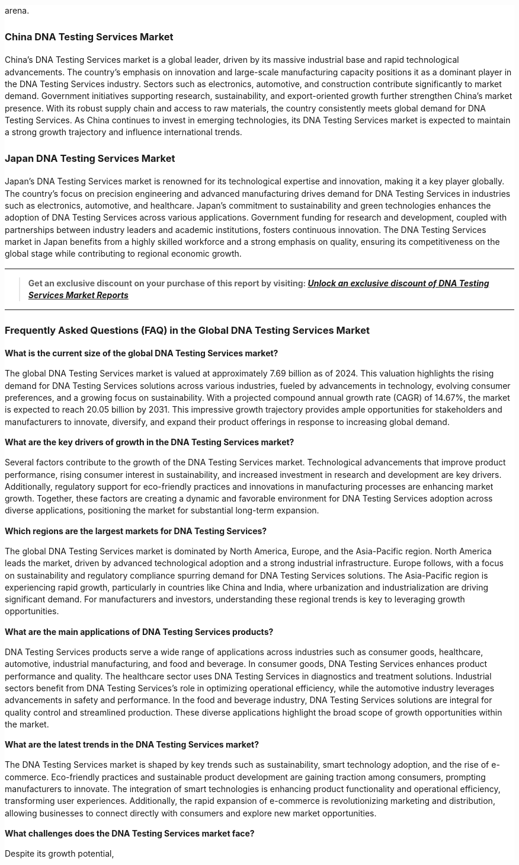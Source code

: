 arena.</p><h3>China DNA Testing Services Market</h3><p>China&rsquo;s DNA Testing Services market is a global leader, driven by its massive industrial base and rapid technological advancements. The country&rsquo;s emphasis on innovation and large-scale manufacturing capacity positions it as a dominant player in the DNA Testing Services industry. Sectors such as electronics, automotive, and construction contribute significantly to market demand. Government initiatives supporting research, sustainability, and export-oriented growth further strengthen China&rsquo;s market presence. With its robust supply chain and access to raw materials, the country consistently meets global demand for DNA Testing Services. As China continues to invest in emerging technologies, its DNA Testing Services market is expected to maintain a strong growth trajectory and influence international trends.</p><h3>Japan DNA Testing Services Market</h3><p>Japan&rsquo;s DNA Testing Services market is renowned for its technological expertise and innovation, making it a key player globally. The country&rsquo;s focus on precision engineering and advanced manufacturing drives demand for DNA Testing Services in industries such as electronics, automotive, and healthcare. Japan&rsquo;s commitment to sustainability and green technologies enhances the adoption of DNA Testing Services across various applications. Government funding for research and development, coupled with partnerships between industry leaders and academic institutions, fosters continuous innovation. The DNA Testing Services market in Japan benefits from a highly skilled workforce and a strong emphasis on quality, ensuring its competitiveness on the global stage while contributing to regional economic growth.</p><hr /><blockquote><p><strong>Get an exclusive discount on your purchase of this report by visiting: <em><a href="://marketresearchpulse.com/ask-for-discount/126138?utm_source=Github&amp;utm_medium=025">Unlock an exclusive discount of DNA Testing Services Market Reports</a></em>&nbsp;</strong></p></blockquote><hr /><h3>Frequently Asked Questions (FAQ) in the Global DNA Testing Services Market</h3><p><strong>What is the current size of the global DNA Testing Services market?</strong></p><p>The global DNA Testing Services market is valued at approximately 7.69 billion as of 2024. This valuation highlights the rising demand for DNA Testing Services solutions across various industries, fueled by advancements in technology, evolving consumer preferences, and a growing focus on sustainability. With a projected compound annual growth rate (CAGR) of 14.67%, the market is expected to reach 20.05 billion by 2031. This impressive growth trajectory provides ample opportunities for stakeholders and manufacturers to innovate, diversify, and expand their product offerings in response to increasing global demand.</p><p><strong>What are the key drivers of growth in the DNA Testing Services market?</strong></p><p>Several factors contribute to the growth of the DNA Testing Services market. Technological advancements that improve product performance, rising consumer interest in sustainability, and increased investment in research and development are key drivers. Additionally, regulatory support for eco-friendly practices and innovations in manufacturing processes are enhancing market growth. Together, these factors are creating a dynamic and favorable environment for DNA Testing Services adoption across diverse applications, positioning the market for substantial long-term expansion.</p><p><strong>Which regions are the largest markets for DNA Testing Services?</strong></p><p>The global DNA Testing Services market is dominated by North America, Europe, and the Asia-Pacific region. North America leads the market, driven by advanced technological adoption and a strong industrial infrastructure. Europe follows, with a focus on sustainability and regulatory compliance spurring demand for DNA Testing Services solutions. The Asia-Pacific region is experiencing rapid growth, particularly in countries like China and India, where urbanization and industrialization are driving significant demand. For manufacturers and investors, understanding these regional trends is key to leveraging growth opportunities.</p><p><strong>What are the main applications of DNA Testing Services products?</strong></p><p>DNA Testing Services products serve a wide range of applications across industries such as consumer goods, healthcare, automotive, industrial manufacturing, and food and beverage. In consumer goods, DNA Testing Services enhances product performance and quality. The healthcare sector uses DNA Testing Services in diagnostics and treatment solutions. Industrial sectors benefit from DNA Testing Services&rsquo;s role in optimizing operational efficiency, while the automotive industry leverages advancements in safety and performance. In the food and beverage industry, DNA Testing Services solutions are integral for quality control and streamlined production. These diverse applications highlight the broad scope of growth opportunities within the market.</p><p><strong>What are the latest trends in the DNA Testing Services market?</strong></p><p>The DNA Testing Services market is shaped by key trends such as sustainability, smart technology adoption, and the rise of e-commerce. Eco-friendly practices and sustainable product development are gaining traction among consumers, prompting manufacturers to innovate. The integration of smart technologies is enhancing product functionality and operational efficiency, transforming user experiences. Additionally, the rapid expansion of e-commerce is revolutionizing marketing and distribution, allowing businesses to connect directly with consumers and explore new market opportunities.</p><p><strong>What challenges does the DNA Testing Services market face?</strong></p><p>Despite its growth potential,